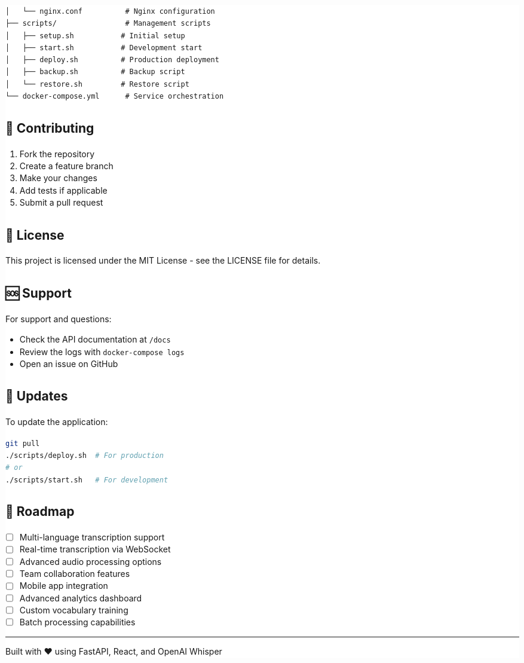 ```
│   └── nginx.conf          # Nginx configuration
├── scripts/                # Management scripts
│   ├── setup.sh           # Initial setup
│   ├── start.sh           # Development start
│   ├── deploy.sh          # Production deployment
│   ├── backup.sh          # Backup script
│   └── restore.sh         # Restore script
└── docker-compose.yml      # Service orchestration
```

## 🤝 Contributing

1. Fork the repository
2. Create a feature branch
3. Make your changes
4. Add tests if applicable
5. Submit a pull request

## 📄 License

This project is licensed under the MIT License - see the LICENSE file for details.

## 🆘 Support

For support and questions:
- Check the API documentation at `/docs`
- Review the logs with `docker-compose logs`
- Open an issue on GitHub

## 🔄 Updates

To update the application:

```bash
git pull
./scripts/deploy.sh  # For production
# or
./scripts/start.sh   # For development
```

## 🎯 Roadmap

- [ ] Multi-language transcription support
- [ ] Real-time transcription via WebSocket
- [ ] Advanced audio processing options
- [ ] Team collaboration features
- [ ] Mobile app integration
- [ ] Advanced analytics dashboard
- [ ] Custom vocabulary training
- [ ] Batch processing capabilities

---

Built with ❤️ using FastAPI, React, and OpenAI Whisper